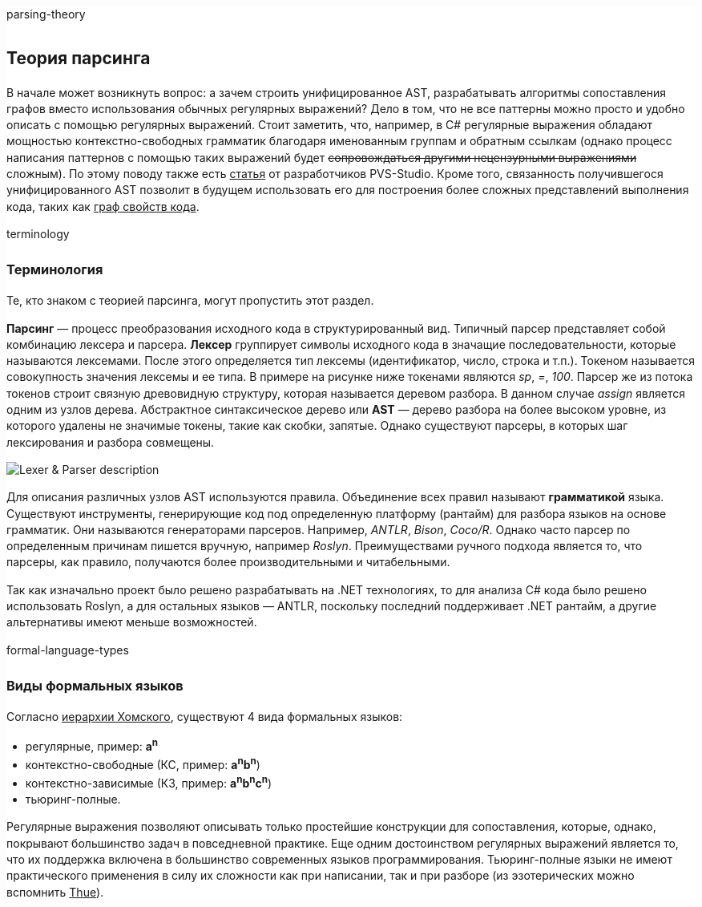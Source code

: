 <anchor>parsing-theory</anchor>
##  Теория парсинга
В начале может возникнуть вопрос: а зачем строить унифицированное AST, разрабатывать алгоритмы сопоставления графов вместо использования обычных регулярных выражений? Дело в том, что не все паттерны можно просто и удобно описать с помощью регулярных выражений. Стоит заметить, что, например, в C# регулярные выражения обладают мощностью контекстно-свободных грамматик благодаря именованным группам и обратным ссылкам (однако процесс написания паттернов с помощью таких выражений будет ~~сопровождаться другими нецензурными выражениями~~ сложным). По этому поводу также есть [статья](https://habrahabr.ru/company/pvs-studio/blog/109480/) от разработчиков PVS-Studio. Кроме того, связанность получившегося унифицированного AST позволит в будущем использовать его для построения более сложных представлений выполнения кода, таких как [граф свойств кода](https://user.informatik.uni-goettingen.de/~krieck/docs/2014-ieeesp.pdf).

<anchor>terminology</anchor>
### Терминология
Те, кто знаком с теорией парсинга, могут пропустить этот раздел.

**Парсинг** — процесс преобразования исходного кода в структурированный вид. Типичный парсер представляет собой комбинацию лексера и парсера. **Лексер** группирует символы исходного кода в значащие последовательности, которые называются лексемами. После этого определяется тип лексемы (идентификатор, число, строка и т.п.). Токеном называется совокупность значения лексемы и ее типа. В примере на рисунке ниже токенами являются *sp*, *=*, *100*. Парсер же из потока токенов строит связную древовидную структуру, которая называется деревом разбора. В данном случае *assign* является одним из узлов дерева. Абстрактное синтаксическое дерево или **AST** — дерево разбора на более высоком уровне, из которого удалены не значимые токены, такие как скобки, запятые. Однако существуют парсеры, в которых шаг лексирования и разбора совмещены.

![Lexer & Parser description](https://habrastorage.org/files/6c4/385/fbe/6c4385fbe3d8471982c9b2a030106d38.png)

Для описания различных узлов AST используются правила. Объединение всех правил называют **грамматикой** языка. Существуют инструменты, генерирующие код под определенную платформу (рантайм) для разбора языков на основе грамматик. Они называются генераторами парсеров. Например, *ANTLR*, *Bison*, *Coco/R*. Однако часто парсер по определенным причинам пишется вручную, например *Roslyn*. Преимуществами ручного подхода является то, что парсеры, как правило, получаются более производительными и читабельными.

Так как изначально проект было решено разрабатывать на .NET технологиях, то для анализа C# кода было решено использовать Roslyn, а для остальных языков — ANTLR, поскольку последний поддерживает .NET рантайм, а другие альтернативы имеют меньше возможностей.

<anchor>formal-language-types</anchor>
### Виды формальных языков
Согласно [иерархии Хомского](https://ru.wikipedia.org/wiki/%D0%98%D0%B5%D1%80%D0%B0%D1%80%D1%85%D0%B8%D1%8F_%D0%A5%D0%BE%D0%BC%D1%81%D0%BA%D0%BE%D0%B3%D0%BE), существуют 4 вида формальных языков:
* регулярные, пример: **a<sup>n</sup>**
* контекстно-свободные (КС, пример: **a<sup>n</sup>b<sup>n</sup>**)
* контекстно-зависимые (КЗ, пример: **a<sup>n</sup>b<sup>n</sup>c<sup>n</sup>**)
* тьюринг-полные.

Регулярные выражения позволяют описывать только простейшие конструкции для сопоставления, которые, однако, покрывают большинство задач в повседневной практике. Еще одним достоинством регулярных выражений является то, что их поддержка включена в большинство современных языков программирования. Тьюринг-полные языки не имеют практического применения в силу их сложности как при написании, так и при разборе (из эзотерических можно вспомнить [Thue](https://ru.wikipedia.org/wiki/Thue)).
